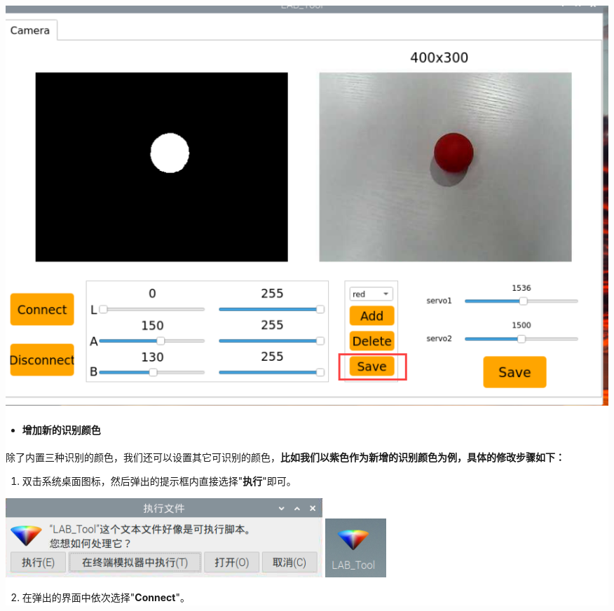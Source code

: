 <img src="../_static/media/8.ai_vision_project/3.1/image15.png"  />

- #### 增加新的识别颜色

除了内置三种识别的颜色，我们还可以设置其它可识别的颜色，**比如我们以紫色作为新增的识别颜色为例，具体的修改步骤如下：**

1)  双击系统桌面图标，然后弹出的提示框内直接选择"**执行**"即可。

<img src="../_static/media/8.ai_vision_project/3.1/image12.png" class="common_img"  />

<img src="../_static/media/8.ai_vision_project/3.1/image11.png"  class="common_img" />

2)  在弹出的界面中依次选择"**Connect**"。
